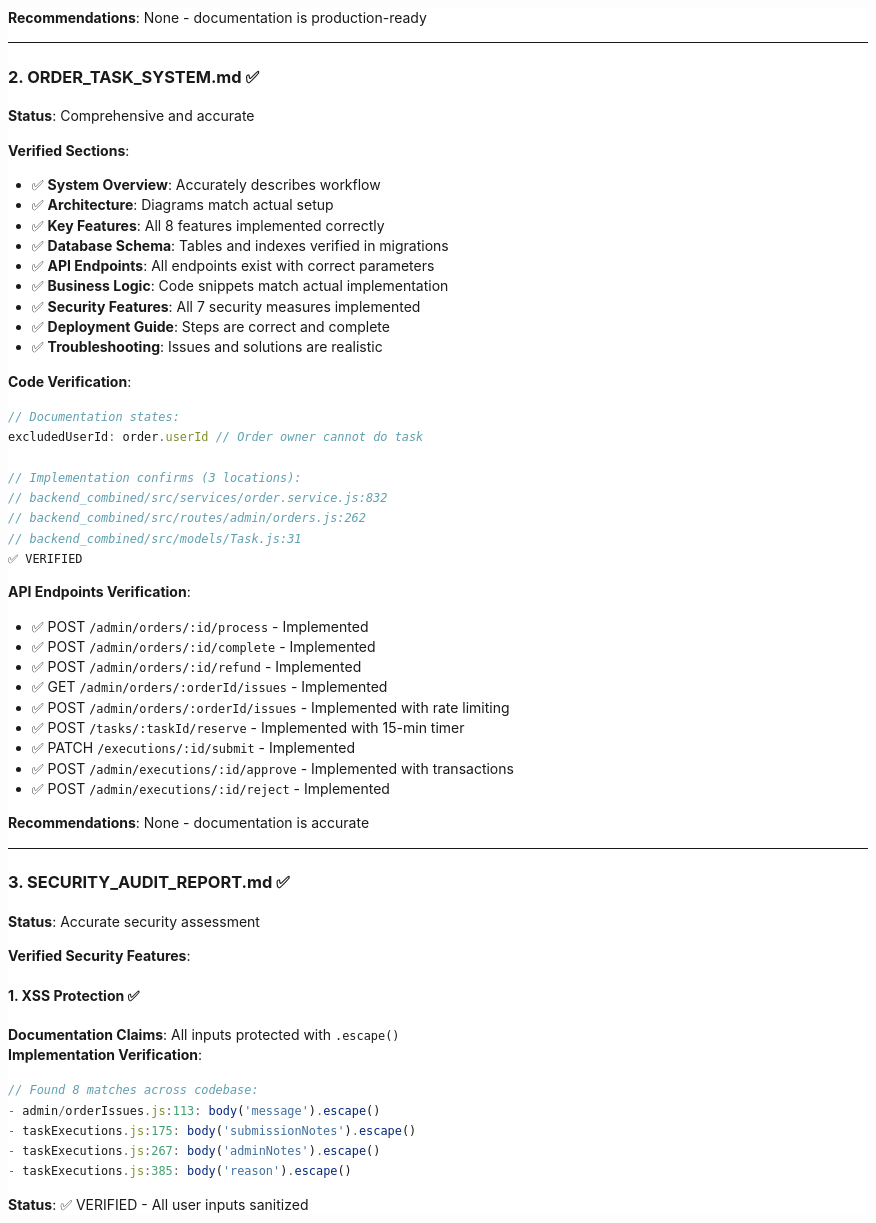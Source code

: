 **Recommendations**: None - documentation is production-ready

---

### 2. ORDER_TASK_SYSTEM.md ✅
**Status**: Comprehensive and accurate

**Verified Sections**:
- ✅ **System Overview**: Accurately describes workflow
- ✅ **Architecture**: Diagrams match actual setup
- ✅ **Key Features**: All 8 features implemented correctly
- ✅ **Database Schema**: Tables and indexes verified in migrations
- ✅ **API Endpoints**: All endpoints exist with correct parameters
- ✅ **Business Logic**: Code snippets match actual implementation
- ✅ **Security Features**: All 7 security measures implemented
- ✅ **Deployment Guide**: Steps are correct and complete
- ✅ **Troubleshooting**: Issues and solutions are realistic

**Code Verification**:
```javascript
// Documentation states:
excludedUserId: order.userId // Order owner cannot do task

// Implementation confirms (3 locations):
// backend_combined/src/services/order.service.js:832
// backend_combined/src/routes/admin/orders.js:262
// backend_combined/src/models/Task.js:31
✅ VERIFIED
```

**API Endpoints Verification**:
- ✅ POST `/admin/orders/:id/process` - Implemented
- ✅ POST `/admin/orders/:id/complete` - Implemented
- ✅ POST `/admin/orders/:id/refund` - Implemented
- ✅ GET `/admin/orders/:orderId/issues` - Implemented
- ✅ POST `/admin/orders/:orderId/issues` - Implemented with rate limiting
- ✅ POST `/tasks/:taskId/reserve` - Implemented with 15-min timer
- ✅ PATCH `/executions/:id/submit` - Implemented
- ✅ POST `/admin/executions/:id/approve` - Implemented with transactions
- ✅ POST `/admin/executions/:id/reject` - Implemented

**Recommendations**: None - documentation is accurate

---

### 3. SECURITY_AUDIT_REPORT.md ✅
**Status**: Accurate security assessment

**Verified Security Features**:

#### 1. XSS Protection ✅
**Documentation Claims**: All inputs protected with `.escape()`  
**Implementation Verification**:
```javascript
// Found 8 matches across codebase:
- admin/orderIssues.js:113: body('message').escape()
- taskExecutions.js:175: body('submissionNotes').escape()
- taskExecutions.js:267: body('adminNotes').escape()
- taskExecutions.js:385: body('reason').escape()
```
**Status**: ✅ VERIFIED - All user inputs sanitized
